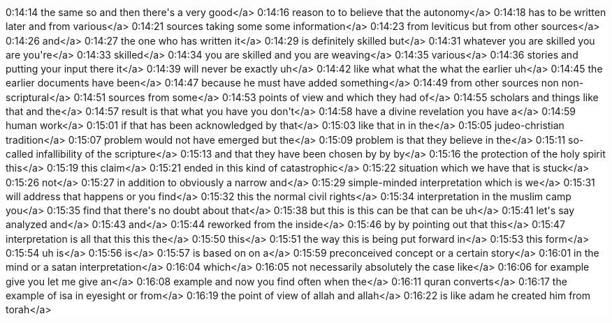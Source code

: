 <a onclick="modifyYTiframeseektime('854)')">0:14:14 the same so and then there's a very good<\/a>
<a onclick="modifyYTiframeseektime('856)')">0:14:16 reason to to believe that the autonomy<\/a>
<a onclick="modifyYTiframeseektime('858)')">0:14:18 has to be written later and from various<\/a>
<a onclick="modifyYTiframeseektime('861)')">0:14:21 sources taking some some information<\/a>
<a onclick="modifyYTiframeseektime('863)')">0:14:23 from leviticus but from other sources<\/a>
<a onclick="modifyYTiframeseektime('866)')">0:14:26 and<\/a>
<a onclick="modifyYTiframeseektime('867)')">0:14:27 the one who has written it<\/a>
<a onclick="modifyYTiframeseektime('869)')">0:14:29 is definitely skilled but<\/a>
<a onclick="modifyYTiframeseektime('871)')">0:14:31 whatever you are skilled you are you're<\/a>
<a onclick="modifyYTiframeseektime('873)')">0:14:33 skilled<\/a>
<a onclick="modifyYTiframeseektime('874)')">0:14:34 you are skilled and you are weaving<\/a>
<a onclick="modifyYTiframeseektime('875)')">0:14:35 various<\/a>
<a onclick="modifyYTiframeseektime('876)')">0:14:36 stories and putting your input there it<\/a>
<a onclick="modifyYTiframeseektime('879)')">0:14:39 will never be exactly uh<\/a>
<a onclick="modifyYTiframeseektime('882)')">0:14:42 like what what the what the earlier uh<\/a>
<a onclick="modifyYTiframeseektime('885)')">0:14:45 the earlier documents have been<\/a>
<a onclick="modifyYTiframeseektime('887)')">0:14:47 because he must have added something<\/a>
<a onclick="modifyYTiframeseektime('889)')">0:14:49 from other sources non non-scriptural<\/a>
<a onclick="modifyYTiframeseektime('891)')">0:14:51 sources from some<\/a>
<a onclick="modifyYTiframeseektime('893)')">0:14:53 points of view and which they had of<\/a>
<a onclick="modifyYTiframeseektime('895)')">0:14:55 scholars and things like that and the<\/a>
<a onclick="modifyYTiframeseektime('897)')">0:14:57 result is that what you have you don't<\/a>
<a onclick="modifyYTiframeseektime('898)')">0:14:58 have a divine revelation you have a<\/a>
<a onclick="modifyYTiframeseektime('899)')">0:14:59 human work<\/a>
<a onclick="modifyYTiframeseektime('901)')">0:15:01 if that has been acknowledged by that<\/a>
<a onclick="modifyYTiframeseektime('903)')">0:15:03 like that in in the<\/a>
<a onclick="modifyYTiframeseektime('905)')">0:15:05 judeo-christian tradition<\/a>
<a onclick="modifyYTiframeseektime('907)')">0:15:07 problem would not have emerged but the<\/a>
<a onclick="modifyYTiframeseektime('909)')">0:15:09 problem is that they believe in the<\/a>
<a onclick="modifyYTiframeseektime('911)')">0:15:11 so-called infallibility of the scripture<\/a>
<a onclick="modifyYTiframeseektime('913)')">0:15:13 and that they have been chosen by by by<\/a>
<a onclick="modifyYTiframeseektime('916)')">0:15:16 the protection of the holy spirit this<\/a>
<a onclick="modifyYTiframeseektime('919)')">0:15:19 this claim<\/a>
<a onclick="modifyYTiframeseektime('921)')">0:15:21 ended in this kind of catastrophic<\/a>
<a onclick="modifyYTiframeseektime('922)')">0:15:22 situation which we have that is stuck<\/a>
<a onclick="modifyYTiframeseektime('926)')">0:15:26 not<\/a>
<a onclick="modifyYTiframeseektime('927)')">0:15:27 in addition to obviously a narrow and<\/a>
<a onclick="modifyYTiframeseektime('929)')">0:15:29 simple-minded interpretation which is we<\/a>
<a onclick="modifyYTiframeseektime('931)')">0:15:31 will address that happens or you find<\/a>
<a onclick="modifyYTiframeseektime('932)')">0:15:32 this the normal civil rights<\/a>
<a onclick="modifyYTiframeseektime('934)')">0:15:34 interpretation in the muslim camp you<\/a>
<a onclick="modifyYTiframeseektime('935)')">0:15:35 find that there's no doubt about that<\/a>
<a onclick="modifyYTiframeseektime('938)')">0:15:38 but this is this can be that can be uh<\/a>
<a onclick="modifyYTiframeseektime('941)')">0:15:41 let's say analyzed and<\/a>
<a onclick="modifyYTiframeseektime('943)')">0:15:43 and<\/a>
<a onclick="modifyYTiframeseektime('944)')">0:15:44 reworked from the inside<\/a>
<a onclick="modifyYTiframeseektime('946)')">0:15:46 by by pointing out that this<\/a>
<a onclick="modifyYTiframeseektime('947)')">0:15:47 interpretation is all that this this the<\/a>
<a onclick="modifyYTiframeseektime('950)')">0:15:50 this<\/a>
<a onclick="modifyYTiframeseektime('951)')">0:15:51 the way this is being put forward in<\/a>
<a onclick="modifyYTiframeseektime('953)')">0:15:53 this form<\/a>
<a onclick="modifyYTiframeseektime('954)')">0:15:54 uh is<\/a>
<a onclick="modifyYTiframeseektime('956)')">0:15:56 is<\/a>
<a onclick="modifyYTiframeseektime('957)')">0:15:57 is based on on a<\/a>
<a onclick="modifyYTiframeseektime('959)')">0:15:59 preconceived concept or a certain story<\/a>
<a onclick="modifyYTiframeseektime('961)')">0:16:01 in the mind or a satan interpretation<\/a>
<a onclick="modifyYTiframeseektime('964)')">0:16:04 which<\/a>
<a onclick="modifyYTiframeseektime('965)')">0:16:05 not necessarily absolutely the case like<\/a>
<a onclick="modifyYTiframeseektime('966)')">0:16:06 for example give you let me give an<\/a>
<a onclick="modifyYTiframeseektime('968)')">0:16:08 example and now you find often when the<\/a>
<a onclick="modifyYTiframeseektime('971)')">0:16:11 quran converts<\/a>
<a onclick="modifyYTiframeseektime('977)')">0:16:17 the example of isa in eyesight or from<\/a>
<a onclick="modifyYTiframeseektime('979)')">0:16:19 the point of view of allah and allah<\/a>
<a onclick="modifyYTiframeseektime('982)')">0:16:22 is like adam he created him from torah<\/a>